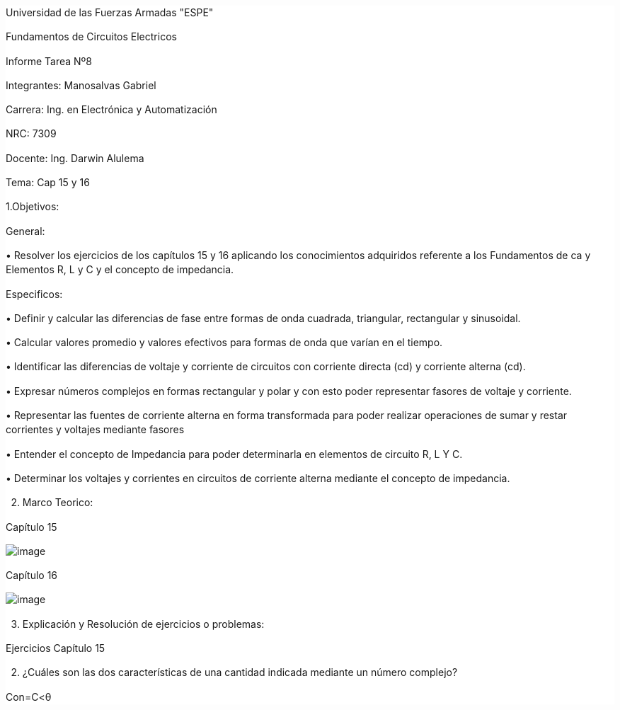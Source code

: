Universidad de las Fuerzas Armadas "ESPE"

Fundamentos de Circuitos Electricos

Informe Tarea Nº8

Integrantes: Manosalvas Gabriel

Carrera: Ing. en Electrónica y Automatización

NRC: 7309

Docente: Ing. Darwin Alulema

Tema: Cap 15 y 16 

1.Objetivos:

General:

• Resolver los ejercicios de los capítulos 15 y 16 aplicando los conocimientos adquiridos referente a los Fundamentos de ca y Elementos R, L y C y el concepto de impedancia.

Especificos:

• Definir y calcular las diferencias de fase entre formas de onda cuadrada, triangular, rectangular y sinusoidal.

• Calcular valores promedio y valores efectivos para formas de onda que varían en el tiempo.

• Identificar las diferencias de voltaje y corriente de circuitos con corriente directa (cd) y corriente alterna (cd).

• Expresar números complejos en formas rectangular y polar y con esto poder representar fasores de voltaje y corriente.

• Representar las fuentes de corriente alterna en forma transformada para poder realizar operaciones de sumar y restar corrientes y voltajes mediante fasores

• Entender el concepto de Impedancia para poder determinarla en elementos de circuito R, L Y C.

• Determinar los voltajes y corrientes en circuitos de corriente alterna mediante el concepto de impedancia.

2. Marco Teorico:

Capítulo 15

![image](https://user-images.githubusercontent.com/94025287/154707658-550e895d-ada8-443a-804a-212bb6ce7aea.png)

Capítulo 16

![image](https://user-images.githubusercontent.com/94025287/154719957-cb521329-a1e6-4d0f-b861-d68807ed4146.png)

3. Explicación y Resolución de ejercicios o problemas:

Ejercicios Capítulo 15

2. ¿Cuáles son las dos características de una cantidad indicada mediante un número complejo? 

Con=Ϲ<θ

